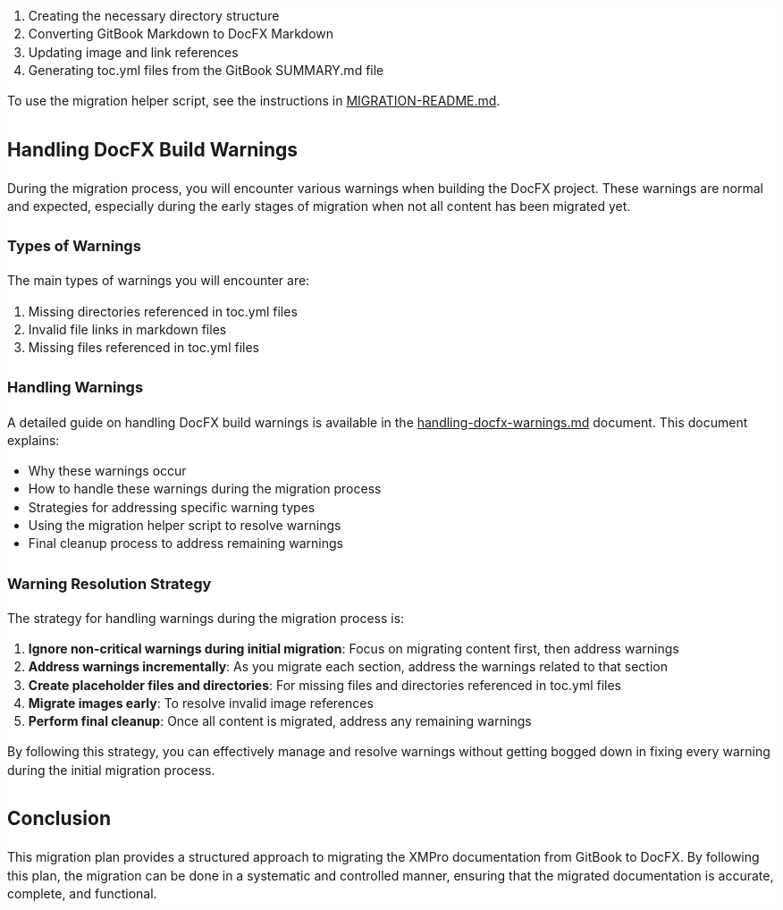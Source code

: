 1. Creating the necessary directory structure
2. Converting GitBook Markdown to DocFX Markdown
3. Updating image and link references
4. Generating toc.yml files from the GitBook SUMMARY.md file

To use the migration helper script, see the instructions in [MIGRATION-README.md](MIGRATION-README.md).

## Handling DocFX Build Warnings

During the migration process, you will encounter various warnings when building the DocFX project. These warnings are normal and expected, especially during the early stages of migration when not all content has been migrated yet.

### Types of Warnings

The main types of warnings you will encounter are:

1. Missing directories referenced in toc.yml files
2. Invalid file links in markdown files
3. Missing files referenced in toc.yml files

### Handling Warnings

A detailed guide on handling DocFX build warnings is available in the [handling-docfx-warnings.md](handling-docfx-warnings.md) document. This document explains:

- Why these warnings occur
- How to handle these warnings during the migration process
- Strategies for addressing specific warning types
- Using the migration helper script to resolve warnings
- Final cleanup process to address remaining warnings

### Warning Resolution Strategy

The strategy for handling warnings during the migration process is:

1. **Ignore non-critical warnings during initial migration**: Focus on migrating content first, then address warnings
2. **Address warnings incrementally**: As you migrate each section, address the warnings related to that section
3. **Create placeholder files and directories**: For missing files and directories referenced in toc.yml files
4. **Migrate images early**: To resolve invalid image references
5. **Perform final cleanup**: Once all content is migrated, address any remaining warnings

By following this strategy, you can effectively manage and resolve warnings without getting bogged down in fixing every warning during the initial migration process.

## Conclusion

This migration plan provides a structured approach to migrating the XMPro documentation from GitBook to DocFX. By following this plan, the migration can be done in a systematic and controlled manner, ensuring that the migrated documentation is accurate, complete, and functional.
